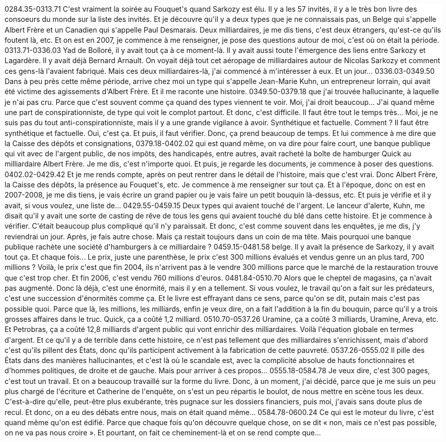 0284.35-0313.71   C'est vraiment la soirée au Fouquet's quand Sarkozy est élu. Il y a les 57 invités, il y a le très bon livre des consoeurs du monde sur la liste des invités. Et je découvre qu'il y a deux types que je ne connaissais pas, un Belge qui s'appelle Albert Frère et un Canadien qui s'appelle Paul Desmarais. Deux milliardaires, je me dis tiens, c'est deux étrangers, qu'est-ce qu'ils foutent là, etc. Et on est en 2007, je commence à me renseigner, je pose des questions autour de moi, c'est où on était la période.
0313.71-0336.03   Yad de Bolloré, il y avait tout ça à ce moment-là. Il y avait aussi toute l'émergence des liens entre Sarkozy et Lagardère. Il y avait déjà Bernard Arnault. On voyait déjà tout cet aéropage de milliardaires autour de Nicolas Sarkozy et comment ces gens-là l'avaient fabriqué. Mais ces deux milliardaires-là, j'ai commencé à m'intéresser à eux. Et un jour...
0336.03-0349.50   Dans à peu près cette même période, arrive chez moi un type qui s'appelle Jean-Marie Kuhn, un entrepreneur lorrain, qui avait été victime des agissements d'Albert Frère. Et il me raconte une histoire.
0349.50-0379.18   que j'ai trouvée hallucinante, à laquelle je n'ai pas cru. Parce que c'est souvent comme ça quand des types viennent te voir. Moi, j'ai droit beaucoup... J'ai quand même une part de conspirationniste, de type qui voit le complot partout. Et donc, c'est difficile. Il faut être tout le temps très... Moi, je ne suis pas du tout anti-conspirationniste, mais il y a une grande vigilance à avoir. Synthétique et factuelle. Comment ? Il faut être synthétique et factuelle. Oui, c'est ça. Et puis, il faut vérifier. Donc, ça prend beaucoup de temps. Et lui commence à me dire que la Caisse des dépôts et consignations,
0379.18-0402.02   qui est quand même, on va dire pour faire court, une banque publique qui vit avec de l'argent public, de nos impôts, des handicapés, entre autres, avait racheté la boîte de hamburger Quick au milliardaire Albert Frère. Je me dis, c'est n'importe quoi. Et puis, je regarde les documents, je commence à poser des questions.
0402.02-0429.42   Et je me rends compte, après on peut rentrer dans le détail de l'histoire, mais que c'est vrai. Donc Albert Frère, la Caisse des dépôts, la présence au Fouquet's, etc. Je commence à me renseigner sur tout ça. Et à l'époque, donc on est en 2007-2008, je me dis tiens, je vais écrire un grand papier ou je vais faire un petit bouquin là-dessus, etc. Et puis je vérifie et il y avait, si vous voulez, une liste de...
0429.55-0459.15   Deux types qui avaient touché de l'argent. Le lanceur d'alerte, Kuhn, me disait qu'il y avait une sorte de casting de rêve de tous les gens qui avaient touché du blé dans cette histoire. Et je commence à vérifier. C'était beaucoup plus compliqué qu'il n'y paraissait. Et donc, c'est comme souvent dans les enquêtes, je me dis, j'y reviendrai un jour. Après, je fais autre chose. Mais ça restait toujours dans un coin de ma tête. Mais pourquoi une banque publique rachète une société d'hamburgers à ce milliardaire ?
0459.15-0481.58   belge. Il y avait la présence de Sarkozy, il y avait tout ça. Et chaque fois... Le prix, juste une parenthèse, le prix c'est 300 millions évalués et vendus genre un an plus tard, 700 millions ? Voilà, le prix c'est que fin 2004, ils n'arrivent pas à le vendre 300 millions parce que le marché de la restauration trouve que c'est trop cher. Et fin 2006, c'est vendu 760 millions d'euros.
0481.84-0510.70   Alors que le cheptel de magasins, ça n'avait pas augmenté. Donc là déjà, c'est une énormité, mais il y en a tellement. Si vous voulez, le travail qu'on a fait sur les prédateurs, c'est une succession d'énormités comme ça. Et le livre est effrayant dans ce sens, parce qu'on se dit, putain mais c'est pas possible quoi. Parce que là, les millions, les milliards, enfin je veux dire, on a fait l'addition à la fin du bouquin, parce qu'il y a trois grosses affaires dans le truc. Quick, ça a coûté 1,2 milliard.
0510.70-0537.26   Uramine, ça a coûté 3 milliards, Uramine, Areva, etc. Et Petrobras, ça a coûté 12,8 milliards d'argent public qui vont enrichir des milliardaires. Voilà l'équation globale en termes d'argent. Et ce qu'il y a de terrible dans cette histoire, ce n'est pas tellement que des milliardaires s'enrichissent, mais d'abord c'est qu'ils pillent des États, donc qu'ils participent activement à la fabrication de cette pauvreté.
0537.26-0555.02   Il pille des États dans des manières hallucinantes, et c'est là où le scandale est, avec la complicité absolue de hauts fonctionnaires et d'hommes politiques, de droite et de gauche. Mais pour arriver à ces propos...
0555.18-0584.78   Je veux dire, c'est 300 pages, c'est tout un travail. Et on a beaucoup travaillé sur la forme du livre. Donc, à un moment, j'ai décidé, parce que je me suis un peu plus chargé de l'écriture et Catherine de l'enquête, on s'est un peu répartis le boulot, de nous mettre en scène tous les deux. C'est-à-dire qu'elle, peut-être plus exubérante, très pugnace sur les dossiers financiers, puis moi, j'avais sans doute plus de recul. Et donc, on a eu des débats entre nous, mais on était quand même...
0584.78-0600.24   Ce qui est le moteur du livre, c'est quand même qu'on est édifié. Parce que chaque fois qu'on découvre quelque chose, on se dit « non, mais ce n'est pas possible, on ne va pas nous croire ». Et pourtant, on fait ce cheminement-là et on se rend compte que...
